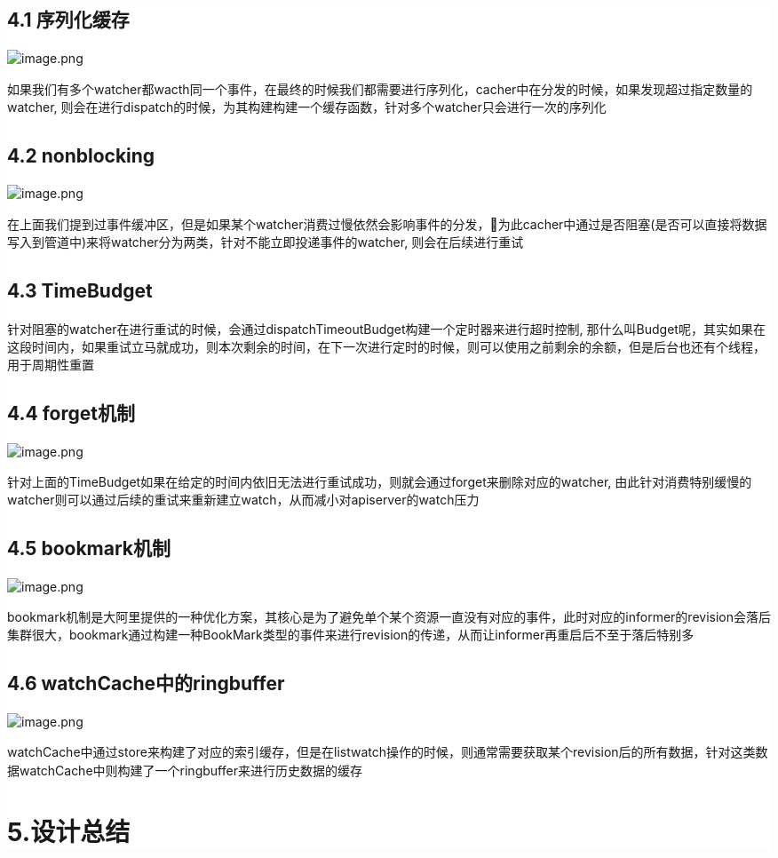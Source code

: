 

## 4.1 序列化缓存

![image.png](https://cdn.nlark.com/yuque/0/2020/png/97498/1583499581771-bb5fc56d-f9e7-452f-9c8c-a6efa0118477.png)

如果我们有多个watcher都wacth同一个事件，在最终的时候我们都需要进行序列化，cacher中在分发的时候，如果发现超过指定数量的watcher, 则会在进行dispatch的时候，为其构建构建一个缓存函数，针对多个watcher只会进行一次的序列化



## 4.2 nonblocking

![image.png](https://cdn.nlark.com/yuque/0/2020/png/97498/1583499684987-176c0090-1d2c-4848-9965-31d769d8945c.png)

在上面我们提到过事件缓冲区，但是如果某个watcher消费过慢依然会影响事件的分发，为此cacher中通过是否阻塞(是否可以直接将数据写入到管道中)来将watcher分为两类，针对不能立即投递事件的watcher, 则会在后续进行重试



## 4.3 TimeBudget

针对阻塞的watcher在进行重试的时候，会通过dispatchTimeoutBudget构建一个定时器来进行超时控制, 那什么叫Budget呢，其实如果在这段时间内，如果重试立马就成功，则本次剩余的时间，在下一次进行定时的时候，则可以使用之前剩余的余额，但是后台也还有个线程，用于周期性重置



## 4.4 forget机制

![image.png](https://cdn.nlark.com/yuque/0/2020/png/97498/1583499809964-00c03a8c-3a09-49ef-8d85-bf9ce1a1c069.png)

针对上面的TimeBudget如果在给定的时间内依旧无法进行重试成功，则就会通过forget来删除对应的watcher, 由此针对消费特别缓慢的watcher则可以通过后续的重试来重新建立watch，从而减小对apiserver的watch压力



## 4.5 bookmark机制

![image.png](https://cdn.nlark.com/yuque/0/2020/png/97498/1583499925108-1d92f690-47a5-4b28-be51-b1a4cf0d600e.png)

bookmark机制是大阿里提供的一种优化方案，其核心是为了避免单个某个资源一直没有对应的事件，此时对应的informer的revision会落后集群很大，bookmark通过构建一种BookMark类型的事件来进行revision的传递，从而让informer再重启后不至于落后特别多



## 4.6 watchCache中的ringbuffer

![image.png](https://cdn.nlark.com/yuque/0/2020/png/97498/1583500025520-5aa73889-1ad4-4076-a599-5f793a7be4e9.png?x-oss-process=image/watermark,type_d3F5LW1pY3JvaGVp,size_10,text_YmF4aWFvc2hpMjAyMA==,color_FFFFFF,shadow_50,t_80,g_se,x_10,y_10)

watchCache中通过store来构建了对应的索引缓存，但是在listwatch操作的时候，则通常需要获取某个revision后的所有数据，针对这类数据watchCache中则构建了一个ringbuffer来进行历史数据的缓存

# 5.设计总结
